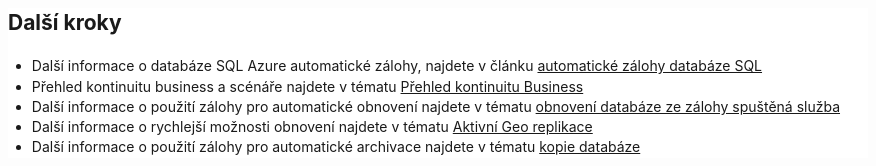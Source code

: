 
## <a name="next-steps"></a>Další kroky

- Další informace o databáze SQL Azure automatické zálohy, najdete v článku [automatické zálohy databáze SQL](sql-database-automated-backups.md)
- Přehled kontinuitu business a scénáře najdete v tématu [Přehled kontinuitu Business](sql-database-business-continuity.md)
- Další informace o použití zálohy pro automatické obnovení najdete v tématu [obnovení databáze ze zálohy spuštěná služba](sql-database-recovery-using-backups.md)
- Další informace o rychlejší možnosti obnovení najdete v tématu [Aktivní Geo replikace](sql-database-geo-replication-overview.md)  
- Další informace o použití zálohy pro automatické archivace najdete v tématu [kopie databáze](sql-database-copy.md)

